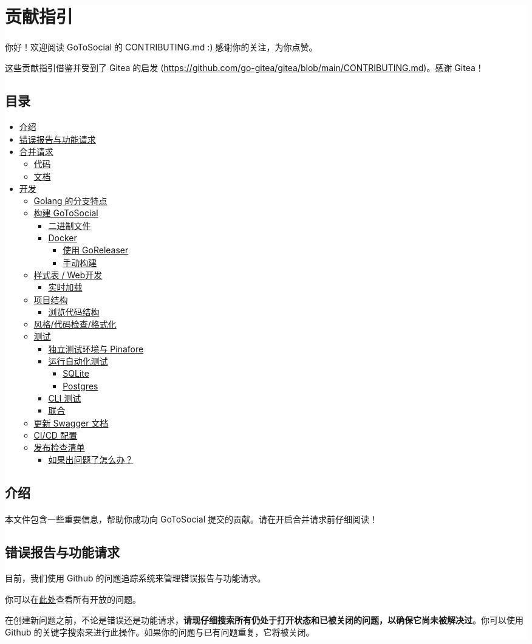 # 贡献指引 

你好！欢迎阅读 GoToSocial 的 CONTRIBUTING.md :) 感谢你的关注，为你点赞。

这些贡献指引借鉴并受到了 Gitea 的启发 (https://github.com/go-gitea/gitea/blob/main/CONTRIBUTING.md)。感谢 Gitea！

## 目录  

- [介绍](#介绍)
- [错误报告与功能请求](#错误报告与功能请求)
- [合并请求](#合并请求)
  - [代码](#代码)
  - [文档](#文档)
- [开发](#开发)
  - [Golang 的分支特点](#golang-的分支特点)
  - [构建 GoToSocial](#构建-gotosocial)
    - [二进制文件](#二进制文件)
    - [Docker](#docker)
      - [使用 GoReleaser](#使用-goreleaser)
      - [手动构建](#手动构建)
  - [样式表 / Web开发](#样式表--web开发)
    - [实时加载](#实时加载)
  - [项目结构](#项目结构)
    - [浏览代码结构](#浏览代码结构)
  - [风格/代码检查/格式化](#风格代码检查格式化)
  - [测试](#测试)
    - [独立测试环境与 Pinafore](#独立测试环境与-pinafore)
    - [运行自动化测试](#运行自动化测试)
      - [SQLite](#sqlite)
      - [Postgres](#postgres)
    - [CLI 测试](#cli-测试)
    - [联合](#联合)
  - [更新 Swagger 文档](#更新-swagger-文档)
  - [CI/CD 配置](#cicd-配置)
  - [发布检查清单](#发布检查清单)
    - [如果出问题了怎么办？](#如果出问题了怎么办)

## 介绍

本文件包含一些重要信息，帮助你成功向 GoToSocial 提交的贡献。请在开启合并请求前仔细阅读！

## 错误报告与功能请求

目前，我们使用 Github 的问题追踪系统来管理错误报告与功能请求。

你可以在[此处](https://github.com/superseriousbusiness/gotosocial/issues "GoToSocial 的 Github 问题页")查看所有开放的问题。

在创建新问题之前，不论是错误还是功能请求，**请现仔细搜索所有仍处于打开状态和已被关闭的问题，以确保它尚未被解决过**。你可以使用 Github 的关键字搜索来进行此操作。如果你的问题与已有问题重复，它将被关闭。
